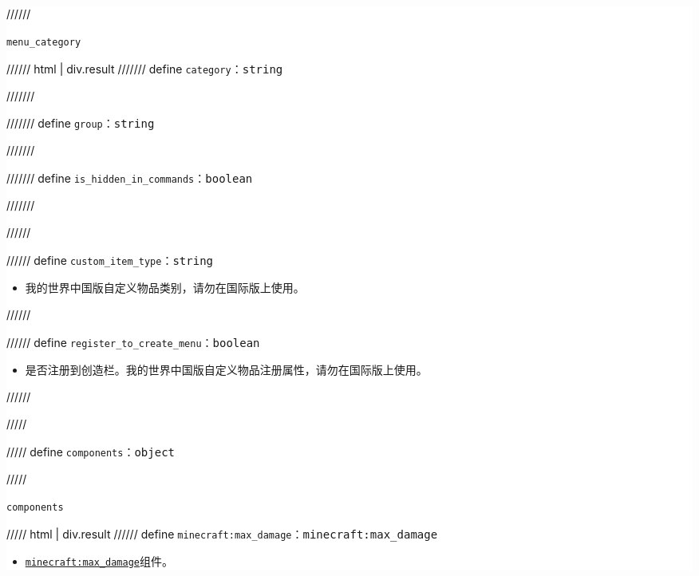 
//////

<div class="language-text highlight"><span class="filename"><code>menu_category</code></span><pre id="__code_1"><span></span></pre></div>

////// html | div.result
/////// define
`category`：<samp>string</samp>


///////


/////// define
`group`：<samp>string</samp>


///////


/////// define
`is_hidden_in_commands`：<samp>boolean</samp>


///////


//////


////// define
`custom_item_type`：<samp>string</samp>

- 我的世界中国版自定义物品类别，请勿在国际版上使用。


//////


////// define
`register_to_create_menu`：<samp>boolean</samp>

- 是否注册到创造栏。我的世界中国版自定义物品注册属性，请勿在国际版上使用。


//////


/////


///// define
`components`：<samp>object</samp>


/////

<div class="language-text highlight"><span class="filename"><code>components</code></span><pre id="__code_1"><span></span></pre></div>

///// html | div.result
////// define
`minecraft:max_damage`：<samp>minecraft:max_damage</samp>

- [`minecraft:max_damage`](./components/minecraft_max_damage.md)组件。
